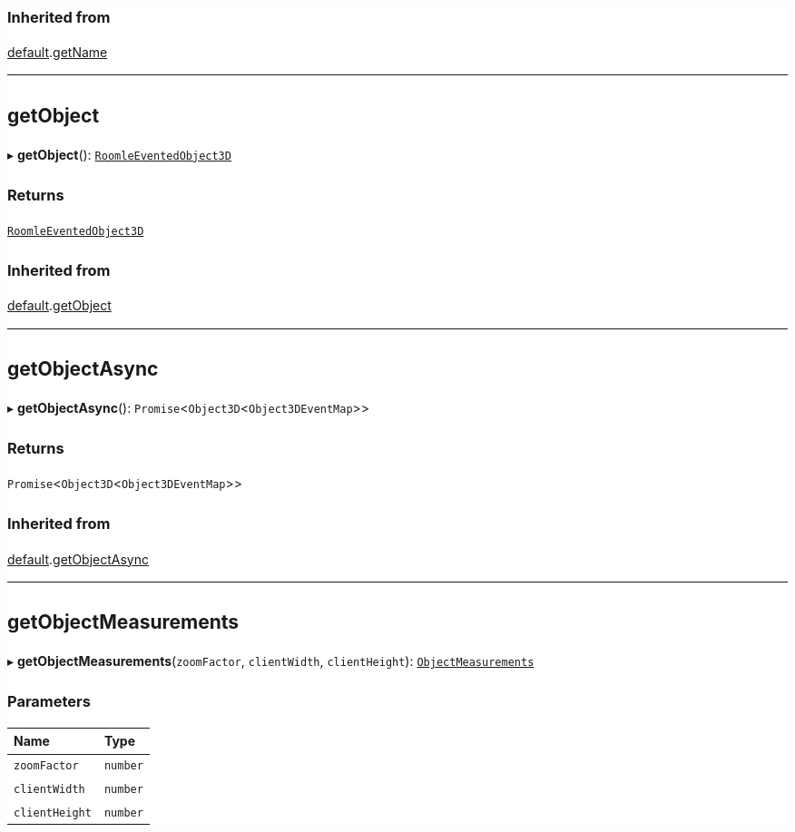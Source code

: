 ### Inherited from

[default](configurator_core_src_roomle_configurator._internal_.default-49.md).[getName](configurator_core_src_roomle_configurator._internal_.default-49.md#getname)

___

## getObject

▸ **getObject**(): [`RoomleEventedObject3D`](../modules/configurator_core_src_roomle_configurator._internal_.md#roomleeventedobject3d)

### Returns

[`RoomleEventedObject3D`](../modules/configurator_core_src_roomle_configurator._internal_.md#roomleeventedobject3d)

### Inherited from

[default](configurator_core_src_roomle_configurator._internal_.default-49.md).[getObject](configurator_core_src_roomle_configurator._internal_.default-49.md#getobject)

___

## getObjectAsync

▸ **getObjectAsync**(): `Promise`<`Object3D`<`Object3DEventMap`\>\>

### Returns

`Promise`<`Object3D`<`Object3DEventMap`\>\>

### Inherited from

[default](configurator_core_src_roomle_configurator._internal_.default-49.md).[getObjectAsync](configurator_core_src_roomle_configurator._internal_.default-49.md#getobjectasync)

___

## getObjectMeasurements

▸ **getObjectMeasurements**(`zoomFactor`, `clientWidth`, `clientHeight`): [`ObjectMeasurements`](../interfaces/configurator_core_src_roomle_configurator._internal_.ObjectMeasurements.md)

### Parameters

| Name | Type |
| :------ | :------ |
| `zoomFactor` | `number` |
| `clientWidth` | `number` |
| `clientHeight` | `number` |
